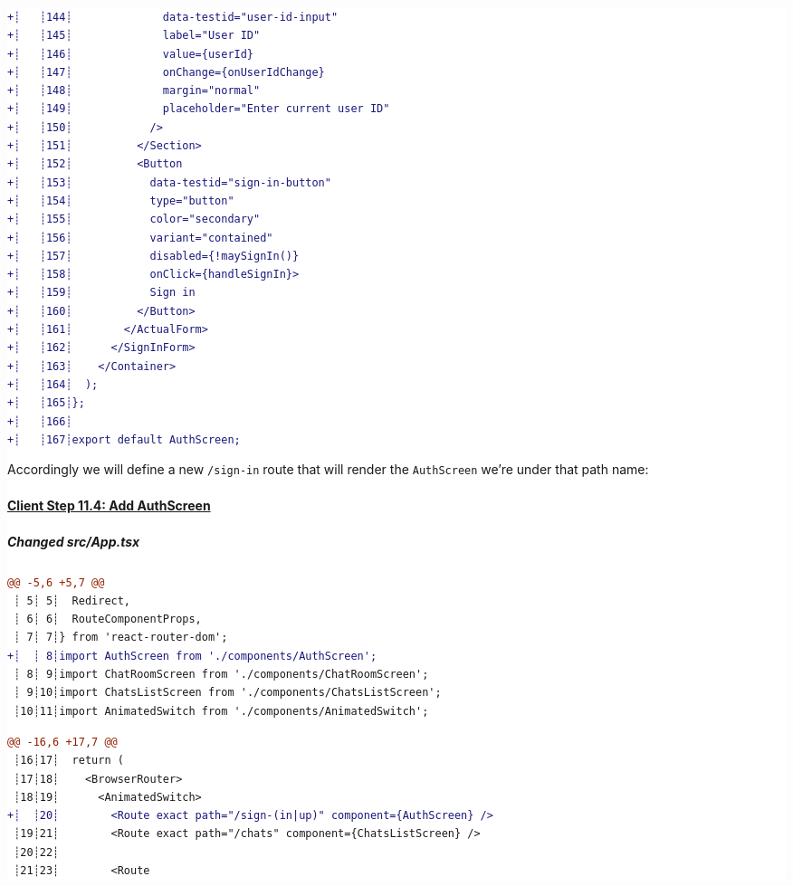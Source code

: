 ```diff
+┊   ┊144┊              data-testid="user-id-input"
+┊   ┊145┊              label="User ID"
+┊   ┊146┊              value={userId}
+┊   ┊147┊              onChange={onUserIdChange}
+┊   ┊148┊              margin="normal"
+┊   ┊149┊              placeholder="Enter current user ID"
+┊   ┊150┊            />
+┊   ┊151┊          </Section>
+┊   ┊152┊          <Button
+┊   ┊153┊            data-testid="sign-in-button"
+┊   ┊154┊            type="button"
+┊   ┊155┊            color="secondary"
+┊   ┊156┊            variant="contained"
+┊   ┊157┊            disabled={!maySignIn()}
+┊   ┊158┊            onClick={handleSignIn}>
+┊   ┊159┊            Sign in
+┊   ┊160┊          </Button>
+┊   ┊161┊        </ActualForm>
+┊   ┊162┊      </SignInForm>
+┊   ┊163┊    </Container>
+┊   ┊164┊  );
+┊   ┊165┊};
+┊   ┊166┊
+┊   ┊167┊export default AuthScreen;
```

[}]: #

Accordingly we will define a new `/sign-in` route that will render the `AuthScreen` we’re under that path name:

[{]: <helper> (diffStep 11.4 files="App" module="client")

#### [__Client__ Step 11.4: Add AuthScreen](https://github.com/Urigo/WhatsApp-Clone-Client-React/commit/602edd6b0bb525915f7b1bbcf3fa3390b28abce7)

##### Changed src&#x2F;App.tsx
```diff
@@ -5,6 +5,7 @@
 ┊ 5┊ 5┊  Redirect,
 ┊ 6┊ 6┊  RouteComponentProps,
 ┊ 7┊ 7┊} from 'react-router-dom';
+┊  ┊ 8┊import AuthScreen from './components/AuthScreen';
 ┊ 8┊ 9┊import ChatRoomScreen from './components/ChatRoomScreen';
 ┊ 9┊10┊import ChatsListScreen from './components/ChatsListScreen';
 ┊10┊11┊import AnimatedSwitch from './components/AnimatedSwitch';
```
```diff
@@ -16,6 +17,7 @@
 ┊16┊17┊  return (
 ┊17┊18┊    <BrowserRouter>
 ┊18┊19┊      <AnimatedSwitch>
+┊  ┊20┊        <Route exact path="/sign-(in|up)" component={AuthScreen} />
 ┊19┊21┊        <Route exact path="/chats" component={ChatsListScreen} />
 ┊20┊22┊
 ┊21┊23┊        <Route
```


[//]: # (head-end)
[{]: <helper> (diffStep 8.1 module="server")
[{]: <helper> (diffStep 8.2 files="index.ts" module="server")
[{]: <helper> (diffStep 8.2 files="context" module="server")
[{]: <helper> (diffStep 8.2 files="schema, tests" module="server")
[{]: <helper> (diffStep 11.1 files="src/components" module="client")
[{]: <helper> (diffStep 11.2 module="client")
[{]: <helper> (diffStep 8.4 files="index.ts" module="server")
[{]: <helper> (diffStep 8.5 files="index.ts" module="server")
[{]: <helper> (diffStep 8.6 module="server")
[{]: <helper> (diffStep 11.3 module="client")
[{]: <helper> (diffStep 11.4 files="components" module="client")
[{]: <helper> (diffStep 11.5 module="client")
[{]: <helper> (diffStep 11.6 files="auth.service" module="client")
[{]: <helper> (diffStep 11.6 files="App" module="client")
[//]: # (foot-start)
[{]: <helper> (navStep)